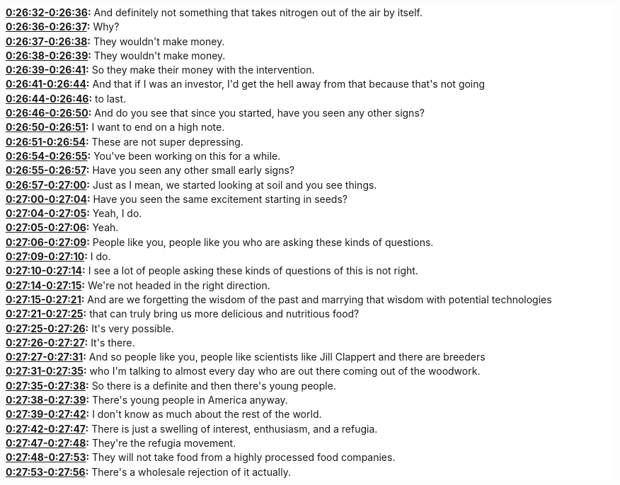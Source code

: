 **[0:26:32-0:26:36](https://investinginregenerativeagriculture.com/dan-barber#t=0:26:32):**  And definitely not something that takes nitrogen out of the air by itself.  
**[0:26:36-0:26:37](https://investinginregenerativeagriculture.com/dan-barber#t=0:26:36):**  Why?  
**[0:26:37-0:26:38](https://investinginregenerativeagriculture.com/dan-barber#t=0:26:37):**  They wouldn't make money.  
**[0:26:38-0:26:39](https://investinginregenerativeagriculture.com/dan-barber#t=0:26:38):**  They wouldn't make money.  
**[0:26:39-0:26:41](https://investinginregenerativeagriculture.com/dan-barber#t=0:26:39):**  So they make their money with the intervention.  
**[0:26:41-0:26:44](https://investinginregenerativeagriculture.com/dan-barber#t=0:26:41):**  And that if I was an investor, I'd get the hell away from that because that's not going  
**[0:26:44-0:26:46](https://investinginregenerativeagriculture.com/dan-barber#t=0:26:44):**  to last.  
**[0:26:46-0:26:50](https://investinginregenerativeagriculture.com/dan-barber#t=0:26:46):**  And do you see that since you started, have you seen any other signs?  
**[0:26:50-0:26:51](https://investinginregenerativeagriculture.com/dan-barber#t=0:26:50):**  I want to end on a high note.  
**[0:26:51-0:26:54](https://investinginregenerativeagriculture.com/dan-barber#t=0:26:51):**  These are not super depressing.  
**[0:26:54-0:26:55](https://investinginregenerativeagriculture.com/dan-barber#t=0:26:54):**  You've been working on this for a while.  
**[0:26:55-0:26:57](https://investinginregenerativeagriculture.com/dan-barber#t=0:26:55):**  Have you seen any other small early signs?  
**[0:26:57-0:27:00](https://investinginregenerativeagriculture.com/dan-barber#t=0:26:57):**  Just as I mean, we started looking at soil and you see things.  
**[0:27:00-0:27:04](https://investinginregenerativeagriculture.com/dan-barber#t=0:27:00):**  Have you seen the same excitement starting in seeds?  
**[0:27:04-0:27:05](https://investinginregenerativeagriculture.com/dan-barber#t=0:27:04):**  Yeah, I do.  
**[0:27:05-0:27:06](https://investinginregenerativeagriculture.com/dan-barber#t=0:27:05):**  Yeah.  
**[0:27:06-0:27:09](https://investinginregenerativeagriculture.com/dan-barber#t=0:27:06):**  People like you, people like you who are asking these kinds of questions.  
**[0:27:09-0:27:10](https://investinginregenerativeagriculture.com/dan-barber#t=0:27:09):**  I do.  
**[0:27:10-0:27:14](https://investinginregenerativeagriculture.com/dan-barber#t=0:27:10):**  I see a lot of people asking these kinds of questions of this is not right.  
**[0:27:14-0:27:15](https://investinginregenerativeagriculture.com/dan-barber#t=0:27:14):**  We're not headed in the right direction.  
**[0:27:15-0:27:21](https://investinginregenerativeagriculture.com/dan-barber#t=0:27:15):**  And are we forgetting the wisdom of the past and marrying that wisdom with potential technologies  
**[0:27:21-0:27:25](https://investinginregenerativeagriculture.com/dan-barber#t=0:27:21):**  that can truly bring us more delicious and nutritious food?  
**[0:27:25-0:27:26](https://investinginregenerativeagriculture.com/dan-barber#t=0:27:25):**  It's very possible.  
**[0:27:26-0:27:27](https://investinginregenerativeagriculture.com/dan-barber#t=0:27:26):**  It's there.  
**[0:27:27-0:27:31](https://investinginregenerativeagriculture.com/dan-barber#t=0:27:27):**  And so people like you, people like scientists like Jill Clappert and there are breeders  
**[0:27:31-0:27:35](https://investinginregenerativeagriculture.com/dan-barber#t=0:27:31):**  who I'm talking to almost every day who are out there coming out of the woodwork.  
**[0:27:35-0:27:38](https://investinginregenerativeagriculture.com/dan-barber#t=0:27:35):**  So there is a definite and then there's young people.  
**[0:27:38-0:27:39](https://investinginregenerativeagriculture.com/dan-barber#t=0:27:38):**  There's young people in America anyway.  
**[0:27:39-0:27:42](https://investinginregenerativeagriculture.com/dan-barber#t=0:27:39):**  I don't know as much about the rest of the world.  
**[0:27:42-0:27:47](https://investinginregenerativeagriculture.com/dan-barber#t=0:27:42):**  There is just a swelling of interest, enthusiasm, and a refugia.  
**[0:27:47-0:27:48](https://investinginregenerativeagriculture.com/dan-barber#t=0:27:47):**  They're the refugia movement.  
**[0:27:48-0:27:53](https://investinginregenerativeagriculture.com/dan-barber#t=0:27:48):**  They will not take food from a highly processed food companies.  
**[0:27:53-0:27:56](https://investinginregenerativeagriculture.com/dan-barber#t=0:27:53):**  There's a wholesale rejection of it actually.  